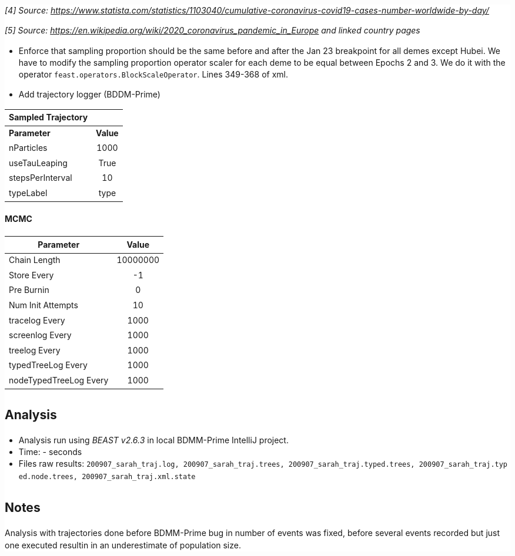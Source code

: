 *[4] Source: https://www.statista.com/statistics/1103040/cumulative-coronavirus-covid19-cases-number-worldwide-by-day/*

*[5] Source: https://en.wikipedia.org/wiki/2020_coronavirus_pandemic_in_Europe and linked country pages*


- Enforce that sampling proportion should be the same before and after the Jan 23 
 breakpoint for all demes except Hubei. We have to modify the sampling proportion 
operator scaler for each deme to be equal between Epochs 2 and 3. We do it with 
the operator `feast.operators.BlockScaleOperator`. Lines 349-368 of xml.

- Add trajectory logger (BDDM-Prime)

| Sampled Trajectory |           |              
| ------------------ | :-------: |
| **Parameter**      | **Value** |
| nParticles         | 1000      |
| useTauLeaping      | True      |              
| stepsPerInterval   | 10        |              
| typeLabel          | type      |       

#### MCMC

| Parameter              | Value    |
| ---------------------- | :------: | 
| Chain Length           | 10000000 |
| Store Every            | -1       |              
| Pre Burnin             | 0        | 
| Num Init Attempts      | 10       | 
| tracelog Every         | 1000     | 
| screenlog Every        | 1000     | 
| treelog Every          | 1000     | 
| typedTreeLog Every     | 1000     |     
| nodeTypedTreeLog Every | 1000     |        


## Analysis

- Analysis run using *BEAST v2.6.3* in local BDMM-Prime IntelliJ project.
- Time: - seconds
- Files raw results: `200907_sarah_traj.log, 200907_sarah_traj.trees, 200907_sarah_traj.typed.trees, 200907_sarah_traj.typed.node.trees, 200907_sarah_traj.xml.state`

## Notes

Analysis with trajectories done before BDMM-Prime bug in number of events was fixed, 
before several events recorded but just one executed resultin in an underestimate of population size.

